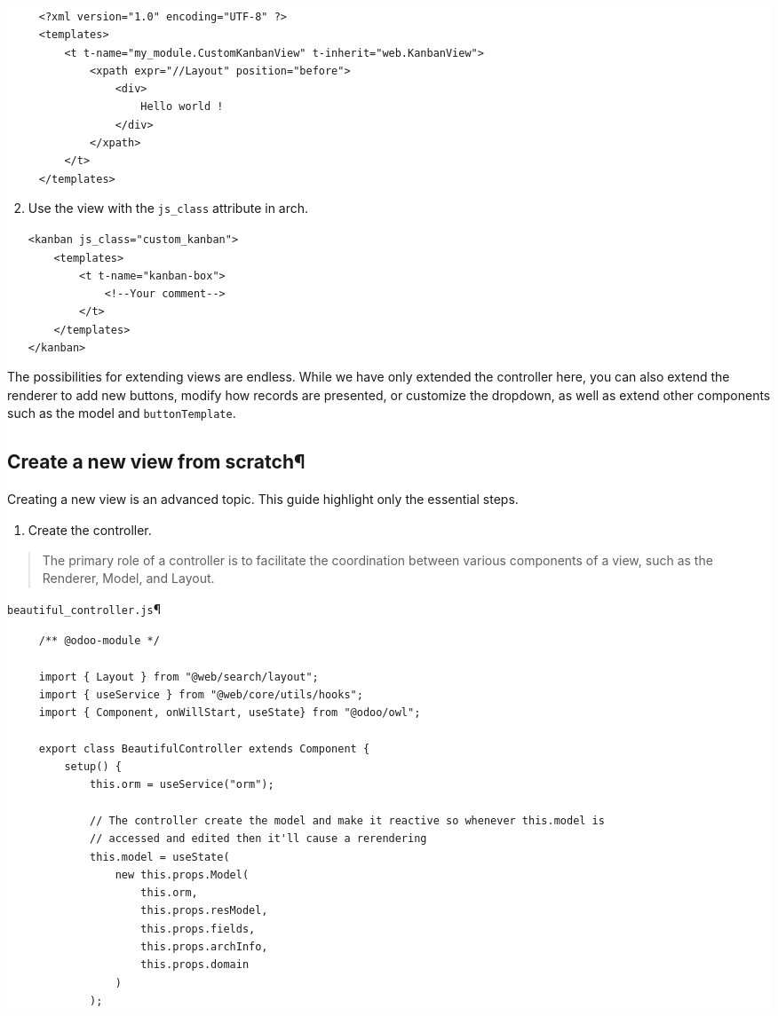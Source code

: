          <?xml version="1.0" encoding="UTF-8" ?>
         <templates>
             <t t-name="my_module.CustomKanbanView" t-inherit="web.KanbanView">
                 <xpath expr="//Layout" position="before">
                     <div>
                         Hello world !
                     </div>
                 </xpath>
             </t>
         </templates>
         

  2. Use the view with the `js_class` attribute in arch.
         
         <kanban js_class="custom_kanban">
             <templates>
                 <t t-name="kanban-box">
                     <!--Your comment-->
                 </t>
             </templates>
         </kanban>
         




The possibilities for extending views are endless. While we have only extended the controller here, you can also extend the renderer to add new buttons, modify how records are presented, or customize the dropdown, as well as extend other components such as the model and `buttonTemplate`.

## Create a new view from scratch¶

Creating a new view is an advanced topic. This guide highlight only the essential steps.

  1. Create the controller.

> The primary role of a controller is to facilitate the coordination between various components of a view, such as the Renderer, Model, and Layout.

`beautiful_controller.js`¶
         
         /** @odoo-module */
         
         import { Layout } from "@web/search/layout";
         import { useService } from "@web/core/utils/hooks";
         import { Component, onWillStart, useState} from "@odoo/owl";
         
         export class BeautifulController extends Component {
             setup() {
                 this.orm = useService("orm");
         
                 // The controller create the model and make it reactive so whenever this.model is
                 // accessed and edited then it'll cause a rerendering
                 this.model = useState(
                     new this.props.Model(
                         this.orm,
                         this.props.resModel,
                         this.props.fields,
                         this.props.archInfo,
                         this.props.domain
                     )
                 );
         
